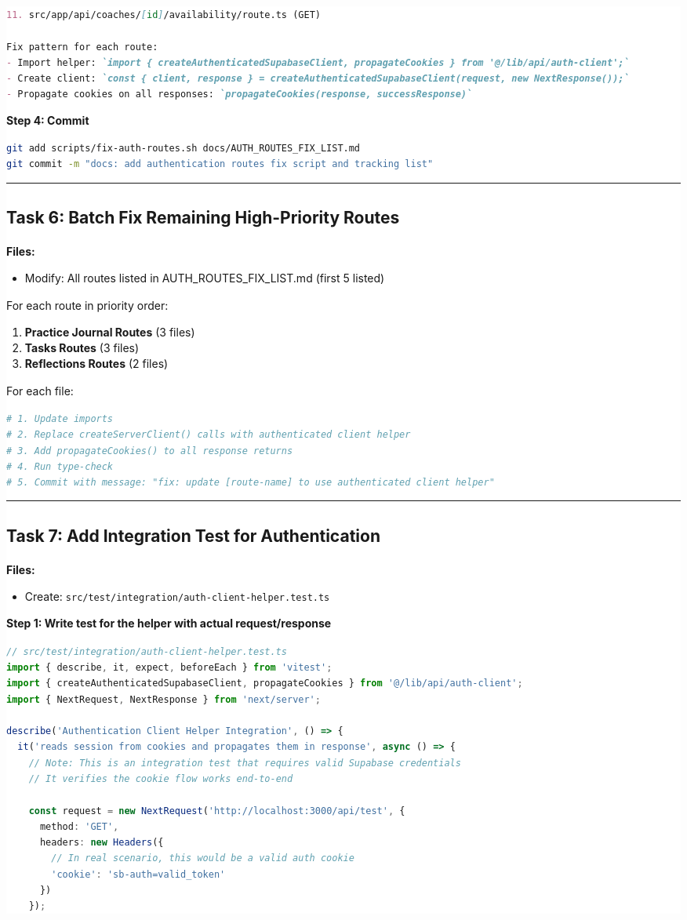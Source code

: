 ```markdown
11. src/app/api/coaches/[id]/availability/route.ts (GET)

Fix pattern for each route:
- Import helper: `import { createAuthenticatedSupabaseClient, propagateCookies } from '@/lib/api/auth-client';`
- Create client: `const { client, response } = createAuthenticatedSupabaseClient(request, new NextResponse());`
- Propagate cookies on all responses: `propagateCookies(response, successResponse)`
```

**Step 4: Commit**

```bash
git add scripts/fix-auth-routes.sh docs/AUTH_ROUTES_FIX_LIST.md
git commit -m "docs: add authentication routes fix script and tracking list"
```

---

## Task 6: Batch Fix Remaining High-Priority Routes

**Files:**
- Modify: All routes listed in AUTH_ROUTES_FIX_LIST.md (first 5 listed)

For each route in priority order:

1. **Practice Journal Routes** (3 files)
2. **Tasks Routes** (3 files)
3. **Reflections Routes** (2 files)

For each file:

```bash
# 1. Update imports
# 2. Replace createServerClient() calls with authenticated client helper
# 3. Add propagateCookies() to all response returns
# 4. Run type-check
# 5. Commit with message: "fix: update [route-name] to use authenticated client helper"
```

---

## Task 7: Add Integration Test for Authentication

**Files:**
- Create: `src/test/integration/auth-client-helper.test.ts`

**Step 1: Write test for the helper with actual request/response**

```typescript
// src/test/integration/auth-client-helper.test.ts
import { describe, it, expect, beforeEach } from 'vitest';
import { createAuthenticatedSupabaseClient, propagateCookies } from '@/lib/api/auth-client';
import { NextRequest, NextResponse } from 'next/server';

describe('Authentication Client Helper Integration', () => {
  it('reads session from cookies and propagates them in response', async () => {
    // Note: This is an integration test that requires valid Supabase credentials
    // It verifies the cookie flow works end-to-end

    const request = new NextRequest('http://localhost:3000/api/test', {
      method: 'GET',
      headers: new Headers({
        // In real scenario, this would be a valid auth cookie
        'cookie': 'sb-auth=valid_token'
      })
    });

```
